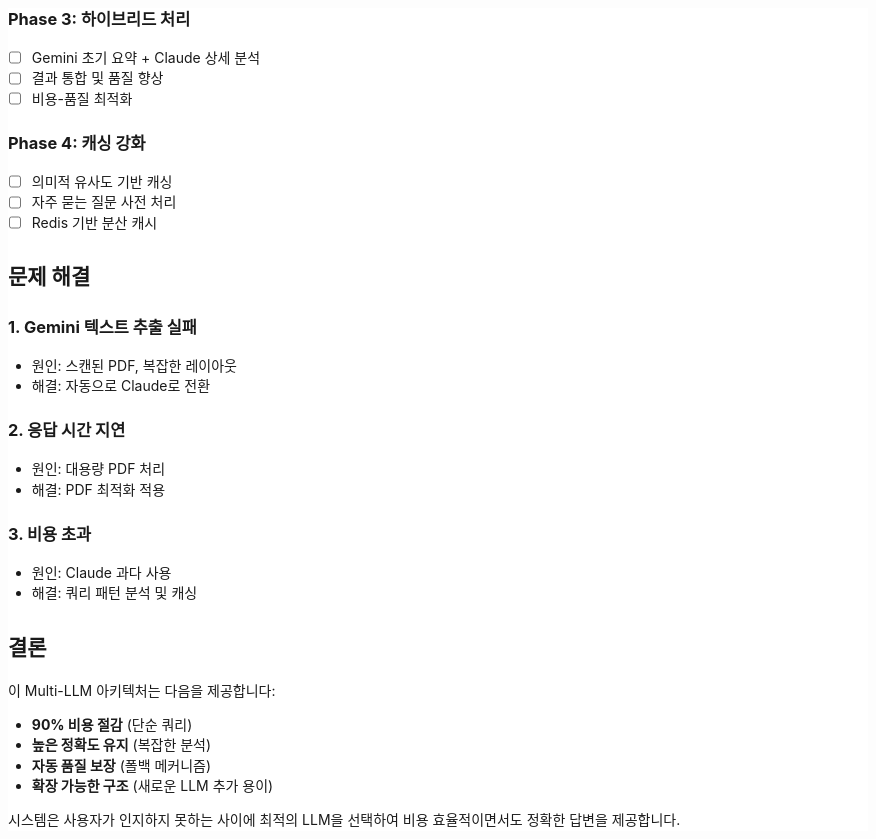 ### Phase 3: 하이브리드 처리
- [ ] Gemini 초기 요약 + Claude 상세 분석
- [ ] 결과 통합 및 품질 향상
- [ ] 비용-품질 최적화

### Phase 4: 캐싱 강화
- [ ] 의미적 유사도 기반 캐싱
- [ ] 자주 묻는 질문 사전 처리
- [ ] Redis 기반 분산 캐시

## 문제 해결

### 1. Gemini 텍스트 추출 실패
- 원인: 스캔된 PDF, 복잡한 레이아웃
- 해결: 자동으로 Claude로 전환

### 2. 응답 시간 지연
- 원인: 대용량 PDF 처리
- 해결: PDF 최적화 적용

### 3. 비용 초과
- 원인: Claude 과다 사용
- 해결: 쿼리 패턴 분석 및 캐싱

## 결론

이 Multi-LLM 아키텍처는 다음을 제공합니다:
- **90% 비용 절감** (단순 쿼리)
- **높은 정확도 유지** (복잡한 분석)
- **자동 품질 보장** (폴백 메커니즘)
- **확장 가능한 구조** (새로운 LLM 추가 용이)

시스템은 사용자가 인지하지 못하는 사이에 최적의 LLM을 선택하여 비용 효율적이면서도 정확한 답변을 제공합니다.